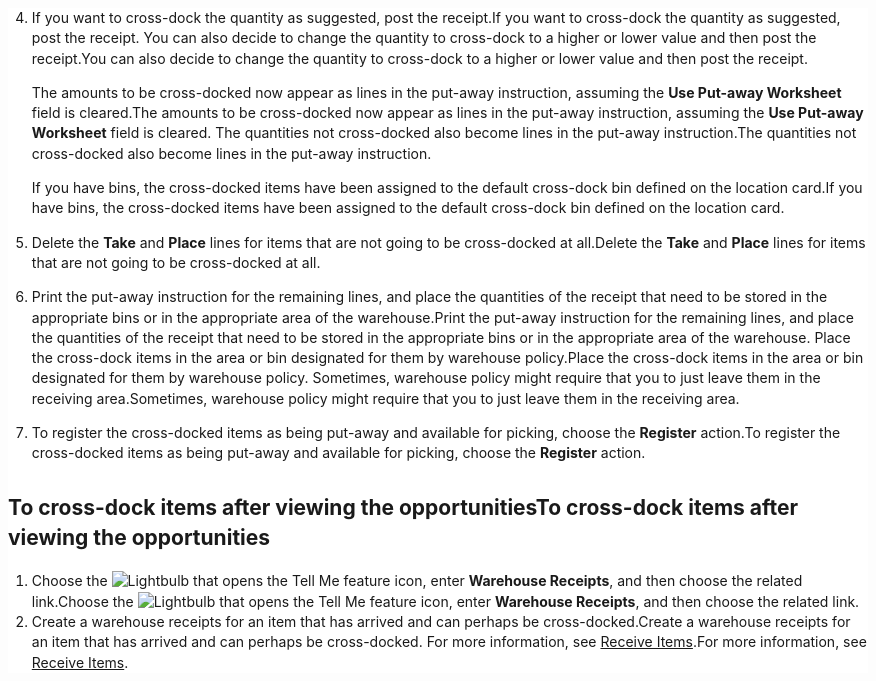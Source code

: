 4.  <span data-ttu-id="041c7-148">If you want to cross-dock the quantity as suggested, post the receipt.</span><span class="sxs-lookup"><span data-stu-id="041c7-148">If you want to cross-dock the quantity as suggested, post the receipt.</span></span> <span data-ttu-id="041c7-149">You can also decide to change the quantity to cross-dock to a higher or lower value and then post the receipt.</span><span class="sxs-lookup"><span data-stu-id="041c7-149">You can also decide to change the quantity to cross-dock to a higher or lower value and then post the receipt.</span></span>  

    <span data-ttu-id="041c7-150">The amounts to be cross-docked now appear as lines in the put-away instruction, assuming the **Use Put-away Worksheet** field is cleared.</span><span class="sxs-lookup"><span data-stu-id="041c7-150">The amounts to be cross-docked now appear as lines in the put-away instruction, assuming the **Use Put-away Worksheet** field is cleared.</span></span> <span data-ttu-id="041c7-151">The quantities not cross-docked also become lines in the put-away instruction.</span><span class="sxs-lookup"><span data-stu-id="041c7-151">The quantities not cross-docked also become lines in the put-away instruction.</span></span>  

    <span data-ttu-id="041c7-152">If you have bins, the cross-docked items have been assigned to the default cross-dock bin defined on the location card.</span><span class="sxs-lookup"><span data-stu-id="041c7-152">If you have bins, the cross-docked items have been assigned to the default cross-dock bin defined on the location card.</span></span>  

5.  <span data-ttu-id="041c7-153">Delete the **Take** and **Place** lines for items that are not going to be cross-docked at all.</span><span class="sxs-lookup"><span data-stu-id="041c7-153">Delete the **Take** and **Place** lines for items that are not going to be cross-docked at all.</span></span>  
6.  <span data-ttu-id="041c7-154">Print the put-away instruction for the remaining lines, and place the quantities of the receipt that need to be stored in the appropriate bins or in the appropriate area of the warehouse.</span><span class="sxs-lookup"><span data-stu-id="041c7-154">Print the put-away instruction for the remaining lines, and place the quantities of the receipt that need to be stored in the appropriate bins or in the appropriate area of the warehouse.</span></span> <span data-ttu-id="041c7-155">Place the cross-dock items in the area or bin designated for them by warehouse policy.</span><span class="sxs-lookup"><span data-stu-id="041c7-155">Place the cross-dock items in the area or bin designated for them by warehouse policy.</span></span> <span data-ttu-id="041c7-156">Sometimes, warehouse policy might require that you to just leave them in the receiving area.</span><span class="sxs-lookup"><span data-stu-id="041c7-156">Sometimes, warehouse policy might require that you to just leave them in the receiving area.</span></span>  
7.  <span data-ttu-id="041c7-157">To register the cross-docked items as being put-away and available for picking, choose the **Register** action.</span><span class="sxs-lookup"><span data-stu-id="041c7-157">To register the cross-docked items as being put-away and available for picking, choose the **Register** action.</span></span>  

## <a name="to-cross-dock-items-after-viewing-the-opportunities"></a><span data-ttu-id="041c7-158">To cross-dock items after viewing the opportunities</span><span class="sxs-lookup"><span data-stu-id="041c7-158">To cross-dock items after viewing the opportunities</span></span>  
1.  <span data-ttu-id="041c7-159">Choose the ![Lightbulb that opens the Tell Me feature](media/ui-search/search_small.png "Tell me what you want to do") icon, enter **Warehouse Receipts**, and then choose the related link.</span><span class="sxs-lookup"><span data-stu-id="041c7-159">Choose the ![Lightbulb that opens the Tell Me feature](media/ui-search/search_small.png "Tell me what you want to do") icon, enter **Warehouse Receipts**, and then choose the related link.</span></span>  
2.  <span data-ttu-id="041c7-160">Create a warehouse receipts for an item that has arrived and can perhaps be cross-docked.</span><span class="sxs-lookup"><span data-stu-id="041c7-160">Create a warehouse receipts for an item that has arrived and can perhaps be cross-docked.</span></span> <span data-ttu-id="041c7-161">For more information, see [Receive Items](warehouse-how-receive-items.md).</span><span class="sxs-lookup"><span data-stu-id="041c7-161">For more information, see [Receive Items](warehouse-how-receive-items.md).</span></span>  
